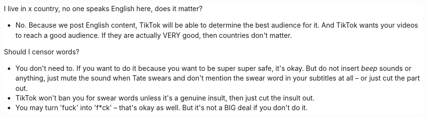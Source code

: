 I live in x country, no one speaks English here, does it matter?
- No. Because we post English content, TikTok will be able to determine the best audience for it. And TikTok wants your videos to reach a good audience. If they are actually VERY good, then countries don't matter.

Should I censor words?
- You don't need to. If you want to do it because you want to be super super safe, it's okay. But do not insert *beep* sounds or anything, just mute the sound when Tate swears and don't mention the swear word in your subtitles at all – or just cut the part out.
- TikTok won't ban you for swear words unless it's a genuine insult, then just cut the insult out.
- You may turn 'fuck' into 'f*ck' – that's okay as well. But it's not a BIG deal if you don't do it.
